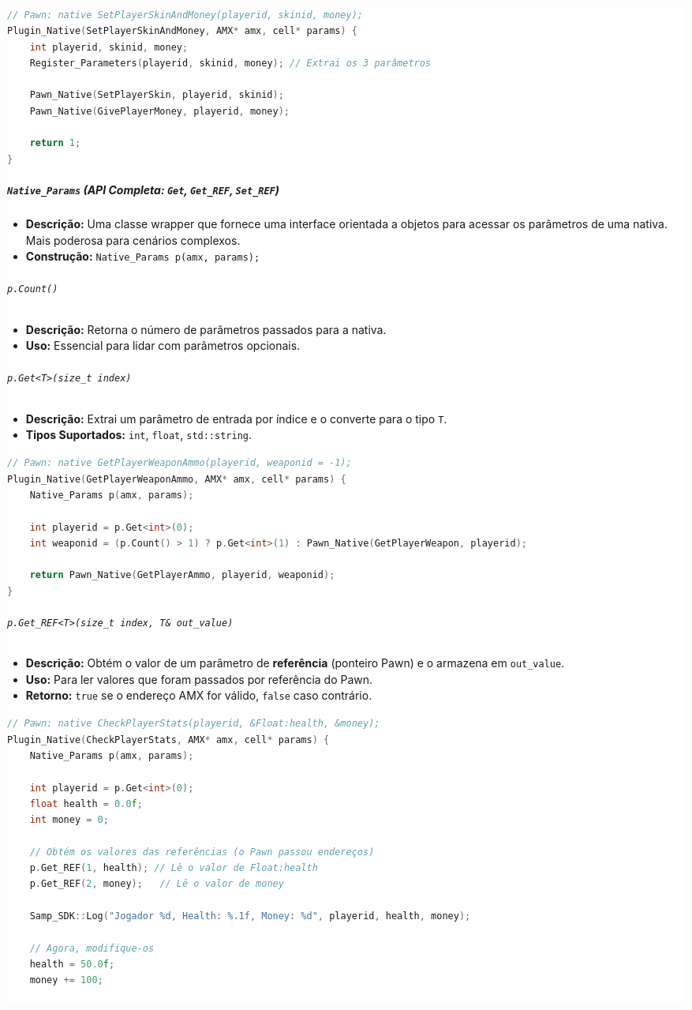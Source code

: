 ```cpp
// Pawn: native SetPlayerSkinAndMoney(playerid, skinid, money);
Plugin_Native(SetPlayerSkinAndMoney, AMX* amx, cell* params) {
    int playerid, skinid, money;
    Register_Parameters(playerid, skinid, money); // Extrai os 3 parâmetros
    
    Pawn_Native(SetPlayerSkin, playerid, skinid);
    Pawn_Native(GivePlayerMoney, playerid, money);
    
    return 1;
}
```

##### `Native_Params` (API Completa: `Get`, `Get_REF`, `Set_REF`)

- **Descrição:** Uma classe wrapper que fornece uma interface orientada a objetos para acessar os parâmetros de uma nativa. Mais poderosa para cenários complexos.
- **Construção:** `Native_Params p(amx, params);`

###### `p.Count()`

- **Descrição:** Retorna o número de parâmetros passados para a nativa.
- **Uso:** Essencial para lidar com parâmetros opcionais.

###### `p.Get<T>(size_t index)`

- **Descrição:** Extrai um parâmetro de entrada por índice e o converte para o tipo `T`.
- **Tipos Suportados:** `int`, `float`, `std::string`.

```cpp
// Pawn: native GetPlayerWeaponAmmo(playerid, weaponid = -1);
Plugin_Native(GetPlayerWeaponAmmo, AMX* amx, cell* params) {
    Native_Params p(amx, params);
    
    int playerid = p.Get<int>(0);
    int weaponid = (p.Count() > 1) ? p.Get<int>(1) : Pawn_Native(GetPlayerWeapon, playerid);
    
    return Pawn_Native(GetPlayerAmmo, playerid, weaponid);
}
```

###### `p.Get_REF<T>(size_t index, T& out_value)`

- **Descrição:** Obtém o valor de um parâmetro de **referência** (ponteiro Pawn) e o armazena em `out_value`.
- **Uso:** Para ler valores que foram passados por referência do Pawn.
- **Retorno:** `true` se o endereço AMX for válido, `false` caso contrário.

```cpp
// Pawn: native CheckPlayerStats(playerid, &Float:health, &money);
Plugin_Native(CheckPlayerStats, AMX* amx, cell* params) {
    Native_Params p(amx, params);
    
    int playerid = p.Get<int>(0);
    float health = 0.0f;
    int money = 0;

    // Obtém os valores das referências (o Pawn passou endereços)
    p.Get_REF(1, health); // Lê o valor de Float:health
    p.Get_REF(2, money);   // Lê o valor de money
    
    Samp_SDK::Log("Jogador %d, Health: %.1f, Money: %d", playerid, health, money);
    
    // Agora, modifique-os
    health = 50.0f;
    money += 100;
    
```